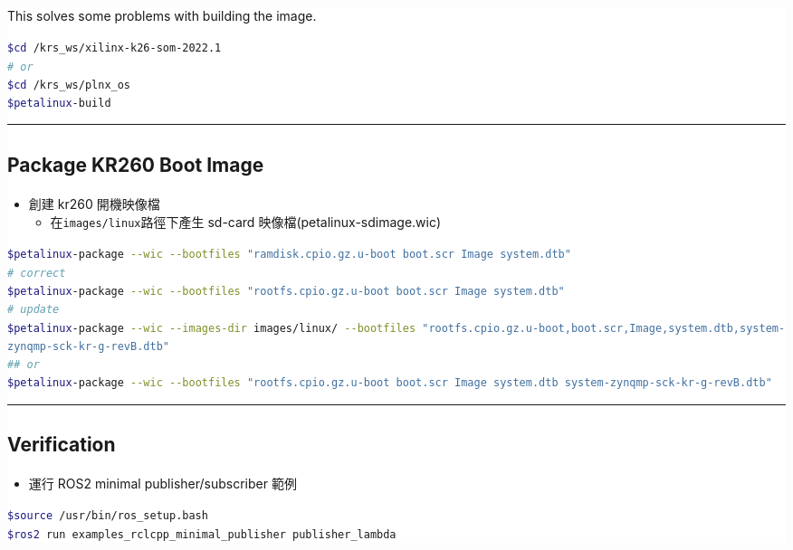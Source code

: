 This solves some problems with building the image.

```sh
$cd /krs_ws/xilinx-k26-som-2022.1
# or
$cd /krs_ws/plnx_os
$petalinux-build
```

---

## Package KR260 Boot Image

- 創建 kr260 開機映像檔
  - 在`images/linux`路徑下產生 sd-card 映像檔(petalinux-sdimage.wic)

```sh
$petalinux-package --wic --bootfiles "ramdisk.cpio.gz.u-boot boot.scr Image system.dtb"
# correct
$petalinux-package --wic --bootfiles "rootfs.cpio.gz.u-boot boot.scr Image system.dtb"
# update
$petalinux-package --wic --images-dir images/linux/ --bootfiles "rootfs.cpio.gz.u-boot,boot.scr,Image,system.dtb,system-zynqmp-sck-kr-g-revB.dtb"
## or
$petalinux-package --wic --bootfiles "rootfs.cpio.gz.u-boot boot.scr Image system.dtb system-zynqmp-sck-kr-g-revB.dtb"
```

---

## Verification

- 運行 ROS2 minimal publisher/subscriber 範例

```sh
$source /usr/bin/ros_setup.bash
$ros2 run examples_rclcpp_minimal_publisher publisher_lambda
```
